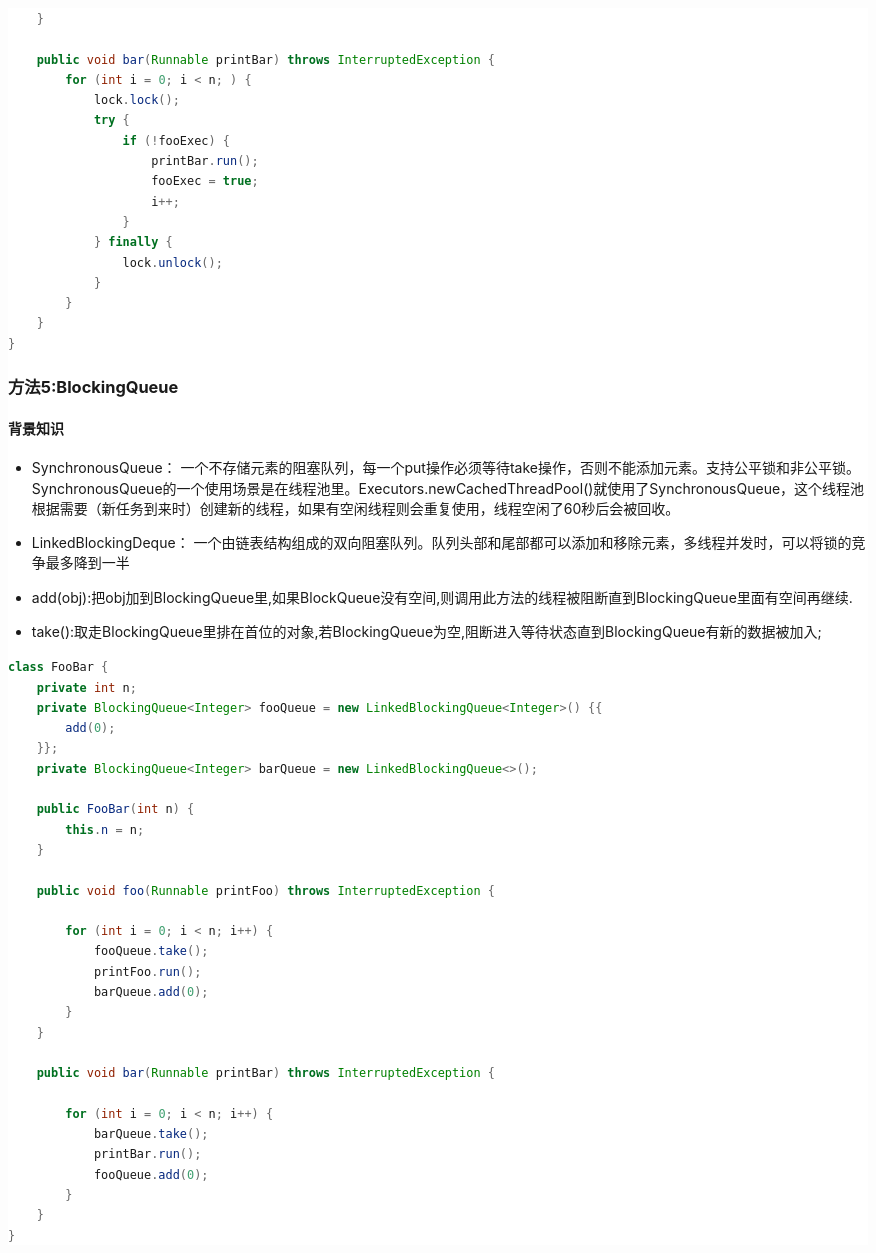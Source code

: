 ```java
    }

    public void bar(Runnable printBar) throws InterruptedException {
        for (int i = 0; i < n; ) {
            lock.lock();
            try {
                if (!fooExec) {
                    printBar.run();
                    fooExec = true;
                    i++;
                }
            } finally {
                lock.unlock();
            }
        }
    }
}
```



### 方法5:BlockingQueue

#### 背景知识

- SynchronousQueue： 一个不存储元素的阻塞队列，每一个put操作必须等待take操作，否则不能添加元素。支持公平锁和非公平锁。SynchronousQueue的一个使用场景是在线程池里。Executors.newCachedThreadPool()就使用了SynchronousQueue，这个线程池根据需要（新任务到来时）创建新的线程，如果有空闲线程则会重复使用，线程空闲了60秒后会被回收。
- LinkedBlockingDeque： 一个由链表结构组成的双向阻塞队列。队列头部和尾部都可以添加和移除元素，多线程并发时，可以将锁的竞争最多降到一半

-  add(obj):把obj加到BlockingQueue里,如果BlockQueue没有空间,则调用此方法的线程被阻断直到BlockingQueue里面有空间再继续.

- take():取走BlockingQueue里排在首位的对象,若BlockingQueue为空,阻断进入等待状态直到BlockingQueue有新的数据被加入; 

```java
class FooBar {
    private int n;
    private BlockingQueue<Integer> fooQueue = new LinkedBlockingQueue<Integer>() {{
        add(0);
    }};
    private BlockingQueue<Integer> barQueue = new LinkedBlockingQueue<>();

    public FooBar(int n) {
        this.n = n;
    }

    public void foo(Runnable printFoo) throws InterruptedException {

        for (int i = 0; i < n; i++) {
            fooQueue.take();
            printFoo.run();
            barQueue.add(0);
        }
    }

    public void bar(Runnable printBar) throws InterruptedException {

        for (int i = 0; i < n; i++) {
            barQueue.take();
            printBar.run();
            fooQueue.add(0);
        }
    }
}
```
